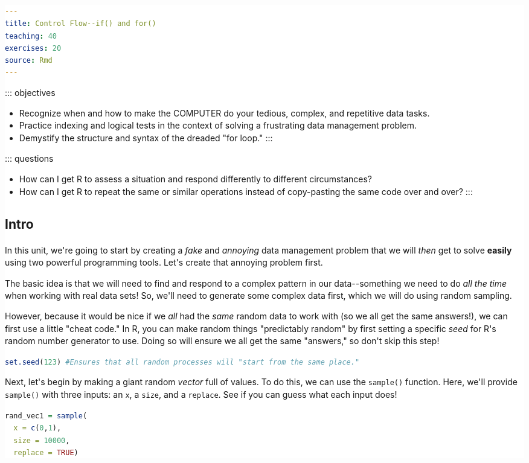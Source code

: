 ```yaml
---
title: Control Flow--if() and for()
teaching: 40
exercises: 20
source: Rmd
---
```


::: objectives
-   Recognize when and how to make the COMPUTER do your tedious, complex, and repetitive data tasks.
-   Practice indexing and logical tests in the context of solving a frustrating data management problem.
-   Demystify the structure and syntax of the dreaded "for loop."
:::

::: questions
-   How can I get R to assess a situation and respond differently to
    different circumstances?
-   How can I get R to repeat the same or similar operations instead of copy-pasting the same code over and over?
:::

## Intro

In this unit, we're going to start by creating a *fake* and *annoying*
data management problem that we will *then* get to solve **easily**
using two powerful programming tools. Let's create that annoying problem
first.

The basic idea is that we will need to find and respond to a complex
pattern in our data--something we need to do *all the time* when working
with real data sets! So, we'll need to generate some complex data first,
which we will do using random sampling.

However, because it would be nice if we *all* had the *same* random data
to work with (so we all get the same answers!), we can first use a
little "cheat code." In R, you can make random things "predictably
random" by first setting a specific *seed* for R's random number
generator to use. Doing so will ensure we all get the same "answers," so
don't skip this step!


```r
set.seed(123) #Ensures that all random processes will "start from the same place."
```

Next, let's begin by making a giant random *vector* full of values. To do this, we can use the `sample()` function. Here, we'll provide `sample()` with three inputs: an `x`, a `size`, and a `replace`. See
if you can guess what each input does!


```r
rand_vec1 = sample(
  x = c(0,1),
  size = 10000,
  replace = TRUE)
```

